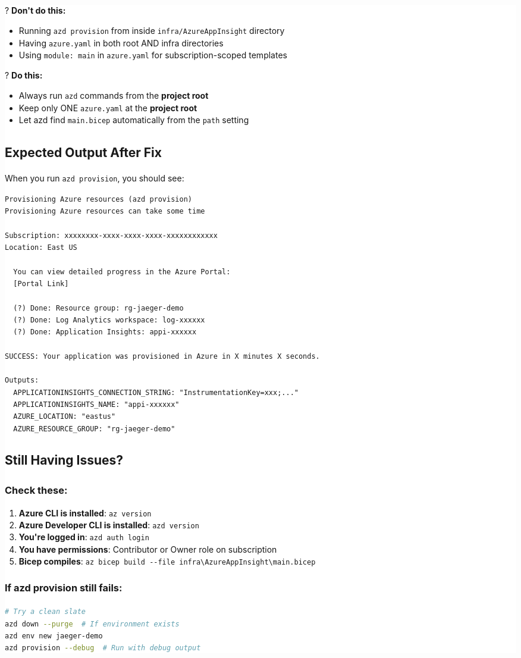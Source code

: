 ? **Don't do this:**
- Running `azd provision` from inside `infra/AzureAppInsight` directory
- Having `azure.yaml` in both root AND infra directories
- Using `module: main` in `azure.yaml` for subscription-scoped templates

? **Do this:**
- Always run `azd` commands from the **project root**
- Keep only ONE `azure.yaml` at the **project root**
- Let azd find `main.bicep` automatically from the `path` setting

## Expected Output After Fix

When you run `azd provision`, you should see:

```
Provisioning Azure resources (azd provision)
Provisioning Azure resources can take some time

Subscription: xxxxxxxx-xxxx-xxxx-xxxx-xxxxxxxxxxxx
Location: East US

  You can view detailed progress in the Azure Portal:
  [Portal Link]

  (?) Done: Resource group: rg-jaeger-demo
  (?) Done: Log Analytics workspace: log-xxxxxx
  (?) Done: Application Insights: appi-xxxxxx

SUCCESS: Your application was provisioned in Azure in X minutes X seconds.

Outputs:
  APPLICATIONINSIGHTS_CONNECTION_STRING: "InstrumentationKey=xxx;..."
  APPLICATIONINSIGHTS_NAME: "appi-xxxxxx"
  AZURE_LOCATION: "eastus"
  AZURE_RESOURCE_GROUP: "rg-jaeger-demo"
```

## Still Having Issues?

### Check these:
1. **Azure CLI is installed**: `az version`
2. **Azure Developer CLI is installed**: `azd version`
3. **You're logged in**: `azd auth login`
4. **You have permissions**: Contributor or Owner role on subscription
5. **Bicep compiles**: `az bicep build --file infra\AzureAppInsight\main.bicep`

### If azd provision still fails:
```bash
# Try a clean slate
azd down --purge  # If environment exists
azd env new jaeger-demo
azd provision --debug  # Run with debug output
```
